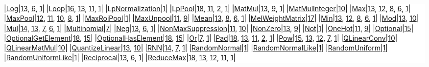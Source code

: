 |<a href="#Log">Log</a>|<a href="Changelog.md#Log-13">13</a>, <a href="Changelog.md#Log-6">6</a>, <a href="Changelog.md#Log-1">1</a>|
|<a href="#Loop">Loop</a>|<a href="Changelog.md#Loop-16">16</a>, <a href="Changelog.md#Loop-13">13</a>, <a href="Changelog.md#Loop-11">11</a>, <a href="Changelog.md#Loop-1">1</a>|
|<a href="#LpNormalization">LpNormalization</a>|<a href="Changelog.md#LpNormalization-1">1</a>|
|<a href="#LpPool">LpPool</a>|<a href="Changelog.md#LpPool-18">18</a>, <a href="Changelog.md#LpPool-11">11</a>, <a href="Changelog.md#LpPool-2">2</a>, <a href="Changelog.md#LpPool-1">1</a>|
|<a href="#MatMul">MatMul</a>|<a href="Changelog.md#MatMul-13">13</a>, <a href="Changelog.md#MatMul-9">9</a>, <a href="Changelog.md#MatMul-1">1</a>|
|<a href="#MatMulInteger">MatMulInteger</a>|<a href="Changelog.md#MatMulInteger-10">10</a>|
|<a href="#Max">Max</a>|<a href="Changelog.md#Max-13">13</a>, <a href="Changelog.md#Max-12">12</a>, <a href="Changelog.md#Max-8">8</a>, <a href="Changelog.md#Max-6">6</a>, <a href="Changelog.md#Max-1">1</a>|
|<a href="#MaxPool">MaxPool</a>|<a href="Changelog.md#MaxPool-12">12</a>, <a href="Changelog.md#MaxPool-11">11</a>, <a href="Changelog.md#MaxPool-10">10</a>, <a href="Changelog.md#MaxPool-8">8</a>, <a href="Changelog.md#MaxPool-1">1</a>|
|<a href="#MaxRoiPool">MaxRoiPool</a>|<a href="Changelog.md#MaxRoiPool-1">1</a>|
|<a href="#MaxUnpool">MaxUnpool</a>|<a href="Changelog.md#MaxUnpool-11">11</a>, <a href="Changelog.md#MaxUnpool-9">9</a>|
|<a href="#Mean">Mean</a>|<a href="Changelog.md#Mean-13">13</a>, <a href="Changelog.md#Mean-8">8</a>, <a href="Changelog.md#Mean-6">6</a>, <a href="Changelog.md#Mean-1">1</a>|
|<a href="#MelWeightMatrix">MelWeightMatrix</a>|<a href="Changelog.md#MelWeightMatrix-17">17</a>|
|<a href="#Min">Min</a>|<a href="Changelog.md#Min-13">13</a>, <a href="Changelog.md#Min-12">12</a>, <a href="Changelog.md#Min-8">8</a>, <a href="Changelog.md#Min-6">6</a>, <a href="Changelog.md#Min-1">1</a>|
|<a href="#Mod">Mod</a>|<a href="Changelog.md#Mod-13">13</a>, <a href="Changelog.md#Mod-10">10</a>|
|<a href="#Mul">Mul</a>|<a href="Changelog.md#Mul-14">14</a>, <a href="Changelog.md#Mul-13">13</a>, <a href="Changelog.md#Mul-7">7</a>, <a href="Changelog.md#Mul-6">6</a>, <a href="Changelog.md#Mul-1">1</a>|
|<a href="#Multinomial">Multinomial</a>|<a href="Changelog.md#Multinomial-7">7</a>|
|<a href="#Neg">Neg</a>|<a href="Changelog.md#Neg-13">13</a>, <a href="Changelog.md#Neg-6">6</a>, <a href="Changelog.md#Neg-1">1</a>|
|<a href="#NonMaxSuppression">NonMaxSuppression</a>|<a href="Changelog.md#NonMaxSuppression-11">11</a>, <a href="Changelog.md#NonMaxSuppression-10">10</a>|
|<a href="#NonZero">NonZero</a>|<a href="Changelog.md#NonZero-13">13</a>, <a href="Changelog.md#NonZero-9">9</a>|
|<a href="#Not">Not</a>|<a href="Changelog.md#Not-1">1</a>|
|<a href="#OneHot">OneHot</a>|<a href="Changelog.md#OneHot-11">11</a>, <a href="Changelog.md#OneHot-9">9</a>|
|<a href="#Optional">Optional</a>|<a href="Changelog.md#Optional-15">15</a>|
|<a href="#OptionalGetElement">OptionalGetElement</a>|<a href="Changelog.md#OptionalGetElement-18">18</a>, <a href="Changelog.md#OptionalGetElement-15">15</a>|
|<a href="#OptionalHasElement">OptionalHasElement</a>|<a href="Changelog.md#OptionalHasElement-18">18</a>, <a href="Changelog.md#OptionalHasElement-15">15</a>|
|<a href="#Or">Or</a>|<a href="Changelog.md#Or-7">7</a>, <a href="Changelog.md#Or-1">1</a>|
|<a href="#Pad">Pad</a>|<a href="Changelog.md#Pad-18">18</a>, <a href="Changelog.md#Pad-13">13</a>, <a href="Changelog.md#Pad-11">11</a>, <a href="Changelog.md#Pad-2">2</a>, <a href="Changelog.md#Pad-1">1</a>|
|<a href="#Pow">Pow</a>|<a href="Changelog.md#Pow-15">15</a>, <a href="Changelog.md#Pow-13">13</a>, <a href="Changelog.md#Pow-12">12</a>, <a href="Changelog.md#Pow-7">7</a>, <a href="Changelog.md#Pow-1">1</a>|
|<a href="#QLinearConv">QLinearConv</a>|<a href="Changelog.md#QLinearConv-10">10</a>|
|<a href="#QLinearMatMul">QLinearMatMul</a>|<a href="Changelog.md#QLinearMatMul-10">10</a>|
|<a href="#QuantizeLinear">QuantizeLinear</a>|<a href="Changelog.md#QuantizeLinear-13">13</a>, <a href="Changelog.md#QuantizeLinear-10">10</a>|
|<a href="#RNN">RNN</a>|<a href="Changelog.md#RNN-14">14</a>, <a href="Changelog.md#RNN-7">7</a>, <a href="Changelog.md#RNN-1">1</a>|
|<a href="#RandomNormal">RandomNormal</a>|<a href="Changelog.md#RandomNormal-1">1</a>|
|<a href="#RandomNormalLike">RandomNormalLike</a>|<a href="Changelog.md#RandomNormalLike-1">1</a>|
|<a href="#RandomUniform">RandomUniform</a>|<a href="Changelog.md#RandomUniform-1">1</a>|
|<a href="#RandomUniformLike">RandomUniformLike</a>|<a href="Changelog.md#RandomUniformLike-1">1</a>|
|<a href="#Reciprocal">Reciprocal</a>|<a href="Changelog.md#Reciprocal-13">13</a>, <a href="Changelog.md#Reciprocal-6">6</a>, <a href="Changelog.md#Reciprocal-1">1</a>|
|<a href="#ReduceMax">ReduceMax</a>|<a href="Changelog.md#ReduceMax-18">18</a>, <a href="Changelog.md#ReduceMax-13">13</a>, <a href="Changelog.md#ReduceMax-12">12</a>, <a href="Changelog.md#ReduceMax-11">11</a>, <a href="Changelog.md#ReduceMax-1">1</a>|